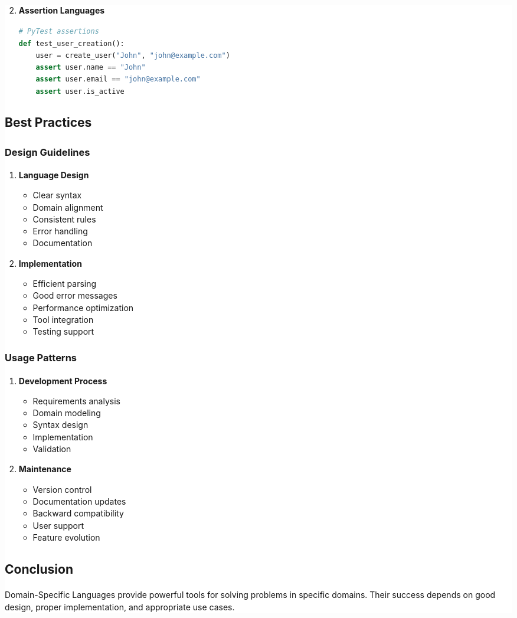 2. **Assertion Languages**
   ```python
   # PyTest assertions
   def test_user_creation():
       user = create_user("John", "john@example.com")
       assert user.name == "John"
       assert user.email == "john@example.com"
       assert user.is_active
   ```

## Best Practices

### Design Guidelines
1. **Language Design**
   - Clear syntax
   - Domain alignment
   - Consistent rules
   - Error handling
   - Documentation

2. **Implementation**
   - Efficient parsing
   - Good error messages
   - Performance optimization
   - Tool integration
   - Testing support

### Usage Patterns
1. **Development Process**
   - Requirements analysis
   - Domain modeling
   - Syntax design
   - Implementation
   - Validation

2. **Maintenance**
   - Version control
   - Documentation updates
   - Backward compatibility
   - User support
   - Feature evolution

## Conclusion
Domain-Specific Languages provide powerful tools for solving problems in specific domains. Their success depends on good design, proper implementation, and appropriate use cases.
